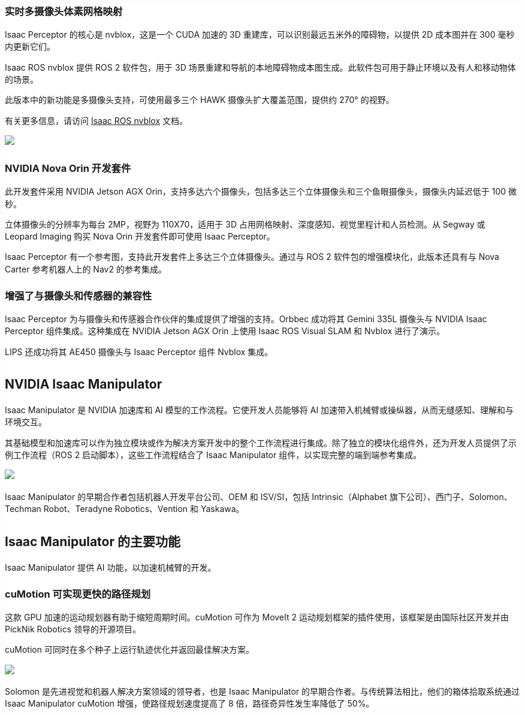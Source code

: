 ### 实时多摄像头体素网格映射
Isaac Perceptor 的核心是 nvblox，这是一个 CUDA 加速的 3D 重建库，可以识别最远五米外的障碍物，以提供 2D 成本图并在 300 毫秒内更新它们。

Isaac ROS nvblox 提供 ROS 2 软件包，用于 3D 场景重建和导航的本地障碍物成本图生成。此软件包可用于静止环境以及有人和移动物体的场景。

此版本中的新功能是多摄像头支持，可使用最多三个 HAWK 摄像头扩大覆盖范围，提供约 270° 的视野。

有关更多信息，请访问 [Isaac ROS nvblox](https://isaac_ros.gitlab-master-pages.nvidia.com/isaac_ros_docs/repositories_and_packages/isaac_ros_nvblox/index.html) 文档。

![](https://developer-blogs.nvidia.com/wp-content/uploads/2024/05/Nvblox.gif)


### NVIDIA Nova Orin 开发套件
此开发套件采用 NVIDIA Jetson AGX Orin，支持多达六个摄像头，包括多达三个立体摄像头和三个鱼眼摄像头，摄像头内延迟低于 100 微秒。

立体摄像头的分辨率为每台 2MP，视野为 110X70，适用于 3D 占用网格映射、深度感知、视觉里程计和人员检测。从 Segway 或 Leopard Imaging 购买 Nova Orin 开发套件即可使用 Isaac Perceptor。

Isaac Perceptor 有一个参考图，支持此开发套件上多达三个立体摄像头。通过与 ROS 2 软件包的增强模块化，此版本还具有与 Nova Carter 参考机器人上的 Nav2 的参考集成。

### 增强了与摄像头和传感器的兼容性
Isaac Perceptor 为与摄像头和传感器合作伙伴的集成提供了增强的支持。Orbbec 成功将其 Gemini 335L 摄像头与 NVIDIA Isaac Perceptor 组件集成。这种集成在 NVIDIA Jetson AGX Orin 上使用 Isaac ROS Visual SLAM 和 Nvblox 进行了演示。

LIPS 还成功将其 AE450 摄像头与 Isaac Perceptor 组件 Nvblox 集成。


## NVIDIA Isaac Manipulator
Isaac Manipulator 是 NVIDIA 加速库和 AI 模型的工作流程。它使开发人员能够将 AI 加速带入机械臂或操纵器，从而无缝感知、理解和与环境交互。

其基础模型和加速库可以作为独立模块或作为解决方案开发中的整个工作流程进行集成。除了独立的模块化组件外，还为开发人员提供了示例工作流程（ROS 2 启动脚本），这些工作流程结合了 Isaac Manipulator 组件，以实现完整的端到端参考集成。

![](https://developer-blogs.nvidia.com/wp-content/uploads/2024/05/Isaac-Manipulator-workflow.png)


Isaac Manipulator 的早期合作者包括机器人开发平台公司、OEM 和 ISV/SI，包括 Intrinsic（Alphabet 旗下公司）、西门子、Solomon、Techman Robot、Teradyne Robotics、Vention 和 Yaskawa。

## Isaac Manipulator 的主要功能

Isaac Manipulator 提供 AI 功能，以加速机械臂的开发。

### cuMotion 可实现更快的路径规划

这款 GPU 加速的运动规划器有助于缩短周期时间。cuMotion 可作为 MoveIt 2 运动规划框架的插件使用，该框架是由国际社区开发并由 PickNik Robotics 领导的开源项目。

cuMotion 可同时在多个种子上运行轨迹优化并返回最佳解决方案。

![](https://developer-blogs.nvidia.com/wp-content/uploads/2024/05/cuMotion.gif)

Solomon 是先进视觉和机器人解决方案领域的领导者，也是 Isaac Manipulator 的早期合作者。与传统算法相比，他们的箱体拾取系统通过 Isaac Manipulator cuMotion 增强，使路径规划速度提高了 8 倍，路径奇异性发生率降低了 50%。
